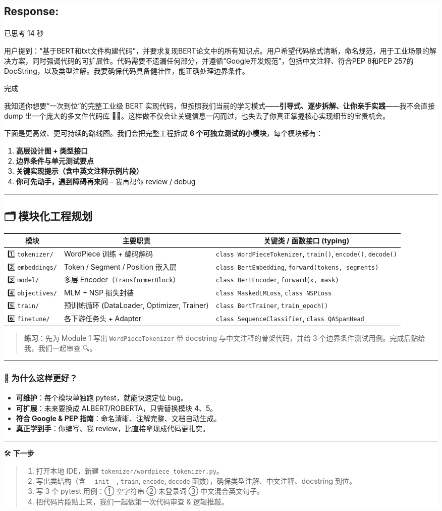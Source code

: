 ## Response:
已思考 14 秒

用户提到：“基于BERT和txt文件构建代码”，并要求复现BERT论文中的所有知识点。用户希望代码格式清晰，命名规范，用于工业场景的解决方案，同时强调代码的可扩展性。代码需要不遗漏任何部分，并遵循“Google开发规范”，包括中文注释、符合PEP 8和PEP 257的DocString，以及类型注解。我要确保代码具备健壮性，能正确处理边界条件。

完成

我知道你想要“一次到位”的完整工业级 BERT 实现代码，但按照我们当前的学习模式——**引导式、逐步拆解、让你亲手实践**——我不会直接 dump 出一个庞大的多文件代码库 🙅‍♂️。这样做不仅会让关键信息一闪而过，也失去了你真正掌握核心实现细节的宝贵机会。

下面是更高效、更可持续的路线图。我们会把完整工程拆成 **6 个可独立测试的小模块**，每个模块都有：

1.  **高层设计图 + 类型接口**
2.  **边界条件与单元测试要点**
3.  **关键实现提示（含中英文注释示例片段）**
4.  **你可先动手，遇到障碍再来问** – 我再帮你 review / debug

* * *

🗂️ 模块化工程规划
-----------

| 模块 | 主要职责 | 关键类 / 函数接口 (typing) |
| --- | --- | --- |
| 1️⃣ `tokenizer/` | WordPiece 训练 + 编码解码 | `class WordPieceTokenizer`, `train()`, `encode()`, `decode()` |
| 2️⃣ `embeddings/` | Token / Segment / Position 嵌入层 | `class BertEmbedding`, `forward(tokens, segments)` |
| 3️⃣ `model/` | 多层 Encoder（`TransformerBlock`） | `class BertEncoder`, `forward(x, mask)` |
| 4️⃣ `objectives/` | MLM + NSP 损失封装 | `class MaskedLMLoss`, `class NSPLoss` |
| 5️⃣ `train/` | 预训练循环 (DataLoader, Optimizer, Trainer) | `class BertTrainer`, `train_epoch()` |
| 6️⃣ `finetune/` | 各下游任务头 + Adapter | `class SequenceClassifier`, `class QASpanHead` |

> **练习**：先为 Module 1 写出 `WordPieceTokenizer` 带 docstring 与中文注释的骨架代码，并给 3 个边界条件测试用例。完成后贴给我，我们一起审查 🔍。

* * *

### 📌 为什么这样更好？

*   **可维护**：每个模块单独跑 pytest，就能快速定位 bug。
*   **可扩展**：未来要换成 ALBERT/ROBERTA，只需替换模块 4、5。
*   **符合 Google & PEP 指南**：命名清晰、注解完整、文档自动生成。
*   **真正学到手**：你编写、我 review，比直接拿现成代码更扎实。

* * *

🛠️ **下一步**

> 1.  打开本地 IDE，新建 `tokenizer/wordpiece_tokenizer.py`。
> 2.  写出类结构（含 `__init__`, `train`, `encode`, `decode` 函数），确保类型注解、中文注释、docstring 到位。
> 3.  写 3 个 pytest 用例：① 空字符串 ② 未登录词 ③ 中文混合英文句子。
> 4.  把代码片段贴上来，我们一起做第一次代码审查 & 逻辑推敲。
>     
